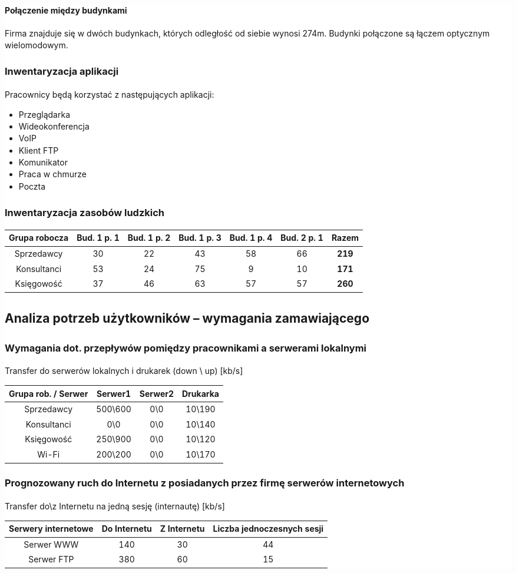 #### Połączenie między budynkami
Firma znajduje się w dwóch budynkach, których odległość od siebie wynosi 274m. Budynki połączone są łączem optycznym wielomodowym.


### Inwentaryzacja aplikacji
Pracownicy będą korzystać z następujących aplikacji:
* Przeglądarka
* Wideokonferencja
* VoIP
* Klient FTP
* Komunikator
* Praca w chmurze
* Poczta

### Inwentaryzacja zasobów ludzkich

| Grupa robocza | Bud. 1 p. 1 | Bud. 1 p. 2 | Bud. 1 p. 3 | Bud. 1 p. 4 | Bud. 2 p. 1 | Razem |
| :-: | :-: | :-: | :-: | :-: | :-: | :-: |
| Sprzedawcy | 30 | 22 | 43 | 58 | 66 | **219** |
| Konsultanci | 53 | 24 | 75 | 9 | 10 | **171** |
| Księgowość | 37 | 46 | 63 | 57 | 57 | **260** |


## Analiza potrzeb użytkowników – wymagania zamawiającego
### Wymagania dot. przepływów pomiędzy pracownikami a serwerami lokalnymi
Transfer do serwerów lokalnych i drukarek (down \ up) [kb/s]

| Grupa rob. / Serwer |	Serwer1 |	Serwer2 |	Drukarka |
| :-: | :-: | :-: | :-: |
| Sprzedawcy |	500\600 |	0\0 |	10\190 |
| Konsultanci |	0\0 |	0\0 |	10\140 |
| Księgowość |	250\900 |	0\0 |	10\120 |
| Wi-Fi |	200\200 |	0\0 |	10\170 |

### Prognozowany ruch do Internetu z posiadanych przez firmę serwerów internetowych
Transfer do\z Internetu na jedną sesję (internautę) [kb/s]

| Serwery internetowe	| Do Internetu	| Z Internetu	| Liczba jednoczesnych sesji |
| :-: | :-: | :-: | :-: |
| Serwer WWW	| 140	| 30	| 44 |
| Serwer FTP	| 380	| 60	| 15 |
